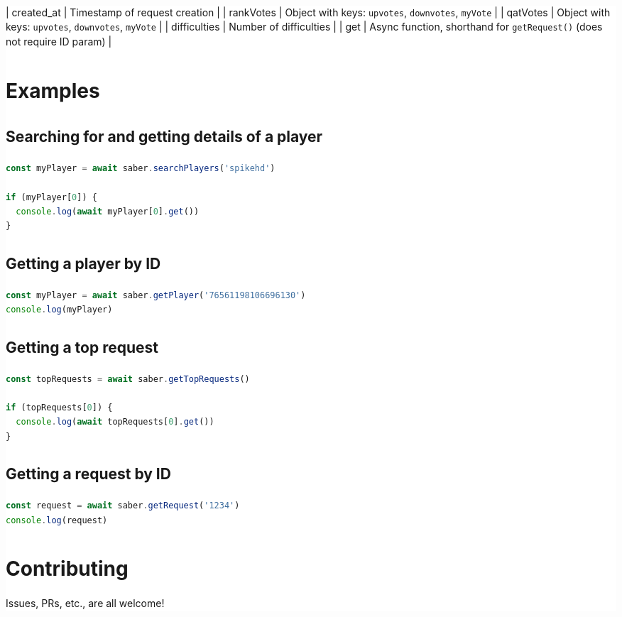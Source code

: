| created_at | Timestamp of request creation |
| rankVotes | Object with keys: `upvotes`, `downvotes`, `myVote` |
| qatVotes | Object with keys: `upvotes`, `downvotes`, `myVote` |
| difficulties | Number of difficulties |
| get | Async function, shorthand for `getRequest()` (does not require ID param) |

# Examples

## Searching for and getting details of a player
```js
const myPlayer = await saber.searchPlayers('spikehd')

if (myPlayer[0]) {
  console.log(await myPlayer[0].get())
}
```

## Getting a player by ID
```js
const myPlayer = await saber.getPlayer('76561198106696130')
console.log(myPlayer)
```

## Getting a top request
```js
const topRequests = await saber.getTopRequests()

if (topRequests[0]) {
  console.log(await topRequests[0].get())
}
```

## Getting a request by ID
```js
const request = await saber.getRequest('1234')
console.log(request)
```

# Contributing
Issues, PRs, etc., are all welcome!
